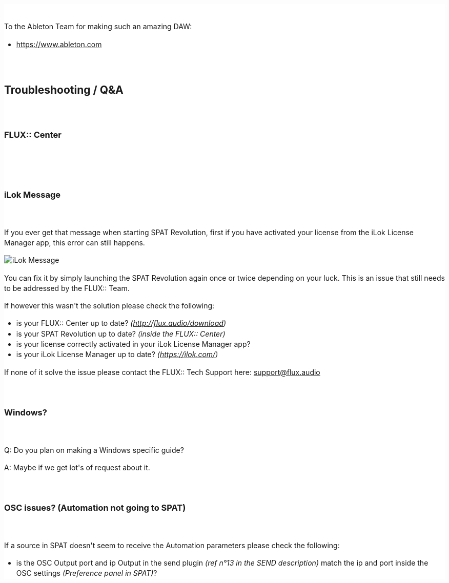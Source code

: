 <p>&nbsp;</p>

To the Ableton Team for making such an amazing DAW:
- https://www.ableton.com

<p>&nbsp;</p>

## **Troubleshooting / Q&A**

<p>&nbsp;</p>

### FLUX:: Center

<p>&nbsp;</p>



<p>&nbsp;</p>

### iLok Message

<p>&nbsp;</p>

If you ever get that message when starting SPAT Revolution, first if you have activated your license from the iLok License Manager app, this error can still happens.

![iLok Message](https://media.githubusercontent.com/media/FLUX-SE/doc_images/main/SpatR/ThirdParty/Live_Tools/Screenshot%202022-03-31%20at%2018.32.48.png)

You can fix it by simply launching the SPAT Revolution again once or twice depending on your luck. This is an issue that still needs to be addressed by the FLUX:: Team.

If however this wasn't the solution please check the following:
- is your FLUX:: Center up to date? *(http://flux.audio/download)*
- is your SPAT Revolution up to date? *(inside the FLUX:: Center)*
- is your license correctly activated in your iLok License Manager app?
- is your iLok License Manager up to date? *(https://ilok.com/)*

If none of it solve the issue please contact the FLUX:: Tech Support here: support@flux.audio

<p>&nbsp;</p>

### Windows?

<p>&nbsp;</p>

Q: Do you plan on making a Windows specific guide?

A: Maybe if we get lot's of request about it.

<p>&nbsp;</p>

### OSC issues? (Automation not going to SPAT)

<p>&nbsp;</p>

If a source in SPAT doesn't seem to receive the Automation parameters please check the following:

- is the OSC Output port and ip Output in the send plugin *(ref n°13 in the SEND description)* match the ip and port inside the OSC settings *(Preference panel in SPAT)*?
